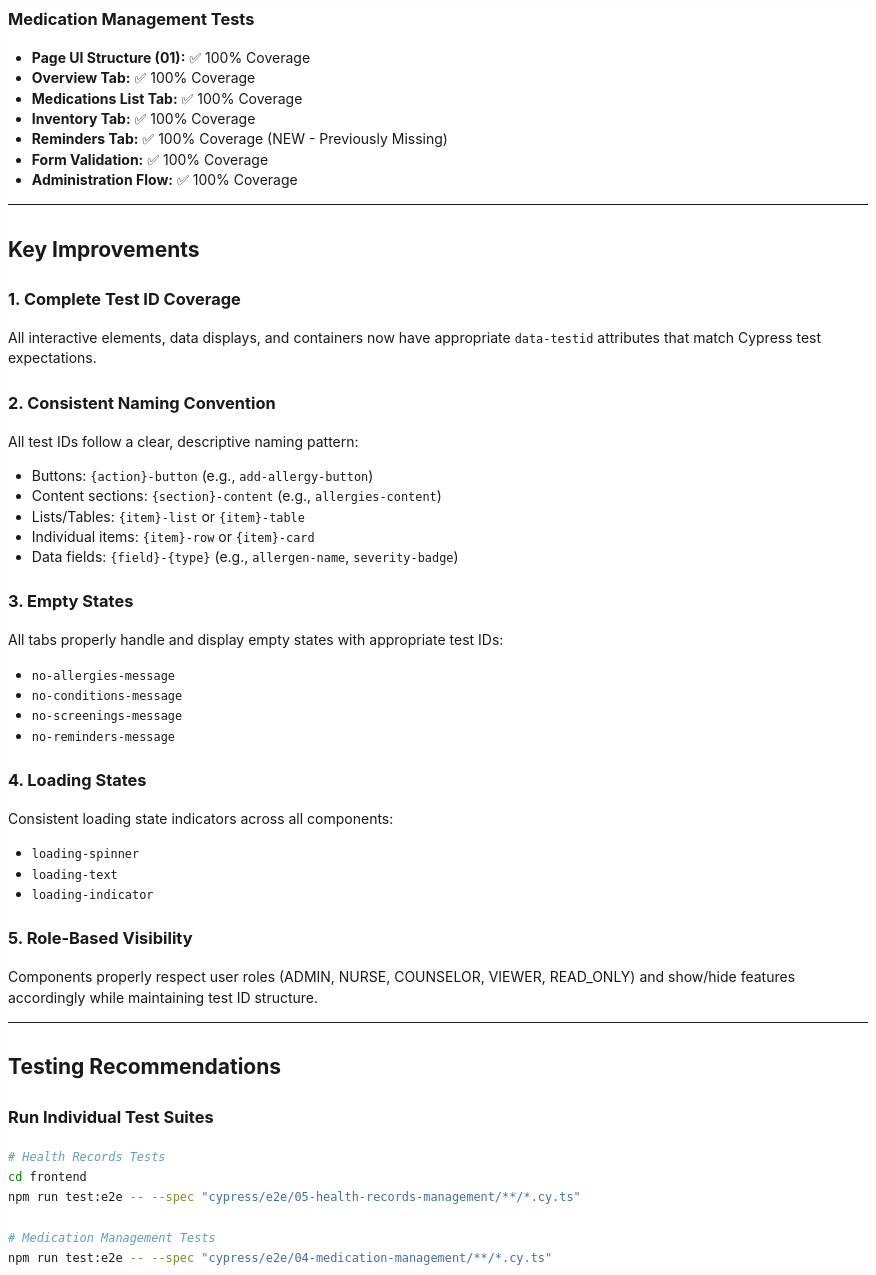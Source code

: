 ### Medication Management Tests
- **Page UI Structure (01):** ✅ 100% Coverage
- **Overview Tab:** ✅ 100% Coverage
- **Medications List Tab:** ✅ 100% Coverage
- **Inventory Tab:** ✅ 100% Coverage
- **Reminders Tab:** ✅ 100% Coverage (NEW - Previously Missing)
- **Form Validation:** ✅ 100% Coverage
- **Administration Flow:** ✅ 100% Coverage

---

## Key Improvements

### 1. **Complete Test ID Coverage**
All interactive elements, data displays, and containers now have appropriate `data-testid` attributes that match Cypress test expectations.

### 2. **Consistent Naming Convention**
All test IDs follow a clear, descriptive naming pattern:
- Buttons: `{action}-button` (e.g., `add-allergy-button`)
- Content sections: `{section}-content` (e.g., `allergies-content`)
- Lists/Tables: `{item}-list` or `{item}-table`
- Individual items: `{item}-row` or `{item}-card`
- Data fields: `{field}-{type}` (e.g., `allergen-name`, `severity-badge`)

### 3. **Empty States**
All tabs properly handle and display empty states with appropriate test IDs:
- `no-allergies-message`
- `no-conditions-message`
- `no-screenings-message`
- `no-reminders-message`

### 4. **Loading States**
Consistent loading state indicators across all components:
- `loading-spinner`
- `loading-text`
- `loading-indicator`

### 5. **Role-Based Visibility**
Components properly respect user roles (ADMIN, NURSE, COUNSELOR, VIEWER, READ_ONLY) and show/hide features accordingly while maintaining test ID structure.

---

## Testing Recommendations

### Run Individual Test Suites
```bash
# Health Records Tests
cd frontend
npm run test:e2e -- --spec "cypress/e2e/05-health-records-management/**/*.cy.ts"

# Medication Management Tests
npm run test:e2e -- --spec "cypress/e2e/04-medication-management/**/*.cy.ts"
```
